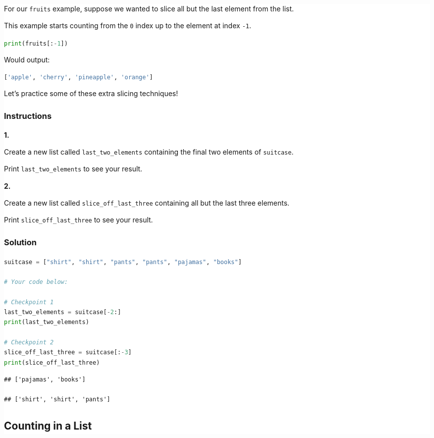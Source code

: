For our `fruits` example, suppose we wanted to slice all but the last
element from the list.

This example starts counting from the `0` index up to the element at
index `-1`.

``` python
print(fruits[:-1])
```

Would output:

``` python
['apple', 'cherry', 'pineapple', 'orange']
```

Let’s practice some of these extra slicing techniques!

### Instructions

**1.**

Create a new list called `last_two_elements` containing the final two
elements of `suitcase`.

Print `last_two_elements` to see your result.

**2.**

Create a new list called `slice_off_last_three` containing all but the
last three elements.

Print `slice_off_last_three` to see your result.

### Solution

``` python
suitcase = ["shirt", "shirt", "pants", "pants", "pajamas", "books"]

# Your code below: 

# Checkpoint 1
last_two_elements = suitcase[-2:]
print(last_two_elements)

# Checkpoint 2
slice_off_last_three = suitcase[:-3]
print(slice_off_last_three)
```

    ## ['pajamas', 'books']

    ## ['shirt', 'shirt', 'pants']

## Counting in a List
